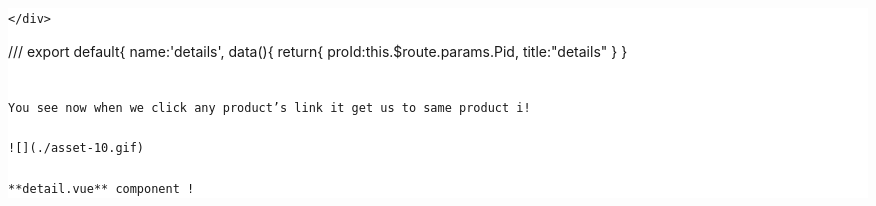     </div>

///
export default{
  name:'details',
  data(){
   return{
    proId:this.$route.params.Pid,
    title:"details"
     }
}
```

You see now when we click any product’s link it get us to same product i!

![](./asset-10.gif)

**detail.vue** component !

```
<template>
 <div class="details">
  <div class="container">
   <div class="row">
    <div class="col-md-12" v-for="(product,index) in products" :key="index">
     <div v-if="proId == product.productId">
      <h1>{{product.productTitle}}</h1>
      <img :src="product.image" class="img-fluid">
     </div>
    </div>
   </div>
  </div>
 </div>
</template>
<script>
 export default{
  name:'details',
  data(){
   return{
    proId:this.$route.params.Pid,
    title:"details",
    products:[
    {
    productTitle:"ABCN",
    image       : require('../assets/images/product1.png'),
    productId:1
    },
    {
    productTitle:"KARMA",
    image       : require('../assets/images/product2.png'),
    productId:2
    },
    {
    productTitle:"Tino",
    image       : require('../assets/images/product3.png'),
    productId:3
    },
    {
    productTitle:"EFG",
    image       : require('../assets/images/product4.png'),
    productId:4
    },
    {
    productTitle:"MLI",